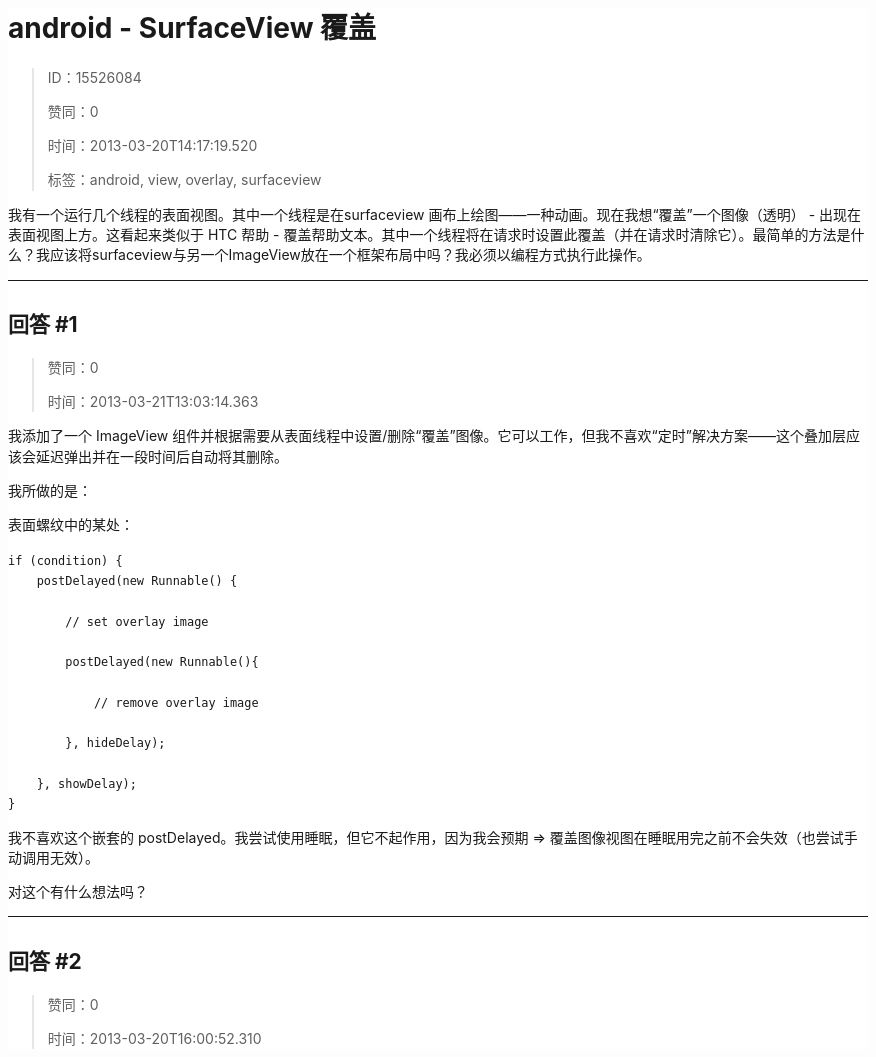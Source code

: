 # android - SurfaceView 覆盖

> ID：15526084
> 
> 赞同：0
> 
> 时间：2013-03-20T14:17:19.520
> 
> 标签：android, view, overlay, surfaceview

我有一个运行几个线程的表面视图。其中一个线程是在surfaceview 画布上绘图——一种动画。现在我想“覆盖”一个图像（透明） - 出现在表面视图上方。这看起来类似于 HTC 帮助 - 覆盖帮助文本。其中一个线程将在请求时设置此覆盖（并在请求时清除它）。最简单的方法是什么？我应该将surfaceview与另一个ImageView放在一个框架布局中吗？我必须以编程方式执行此操作。

* * *

## 回答 #1

> 赞同：0
> 
> 时间：2013-03-21T13:03:14.363

我添加了一个 ImageView 组件并根据需要从表面线程中设置/删除“覆盖”图像。它可以工作，但我不喜欢“定时”解决方案——这个叠加层应该会延迟弹出并在一段时间后自动将其删除。

我所做的是：

表面螺纹中的某处：

```
if (condition) {
    postDelayed(new Runnable() {

        // set overlay image

        postDelayed(new Runnable(){

            // remove overlay image

        }, hideDelay);

    }, showDelay);
} 
```

我不喜欢这个嵌套的 postDelayed。我尝试使用睡眠，但它不起作用，因为我会预期 => 覆盖图像视图在睡眠用完之前不会失效（也尝试手动调用无效）。

对这个有什么想法吗？

* * *

## 回答 #2

> 赞同：0
> 
> 时间：2013-03-20T16:00:52.310
